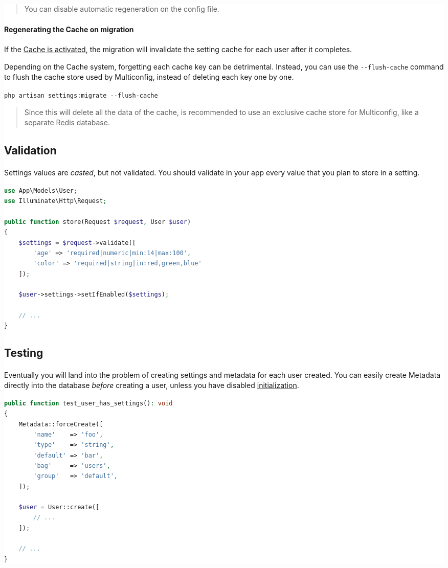 > You can disable automatic regeneration on the config file.

#### Regenerating the Cache on migration

If the [Cache is activated](#cache), the migration will invalidate the setting cache for each user after it completes.

Depending on the Cache system, forgetting each cache key can be detrimental. Instead, you can use the `--flush-cache` command to flush the cache store used by Multiconfig, instead of deleting each key one by one.

    php artisan settings:migrate --flush-cache

> Since this will delete all the data of the cache, is recommended to use an exclusive cache store for Multiconfig, like a separate Redis database.

## Validation

Settings values are _casted_, but not validated. You should validate in your app every value that you plan to store in a setting.

```php
use App\Models\User;
use Illuminate\Http\Request;

public function store(Request $request, User $user)
{
    $settings = $request->validate([
        'age' => 'required|numeric|min:14|max:100',
        'color' => 'required|string|in:red,green,blue'
    ]);

    $user->settings->setIfEnabled($settings);

    // ...
}
```

## Testing

Eventually you will land into the problem of creating settings and metadata for each user created. You can easily create Metadata directly into the database _before_ creating a user, unless you have disabled [initialization](#initializing).

```php
public function test_user_has_settings(): void
{
    Metadata::forceCreate([
        'name'    => 'foo',
        'type'    => 'string',
        'default' => 'bar',
        'bag'     => 'users',
        'group'   => 'default',
    ]);

    $user = User::create([
        // ...
    ]);

    // ...
}
```

